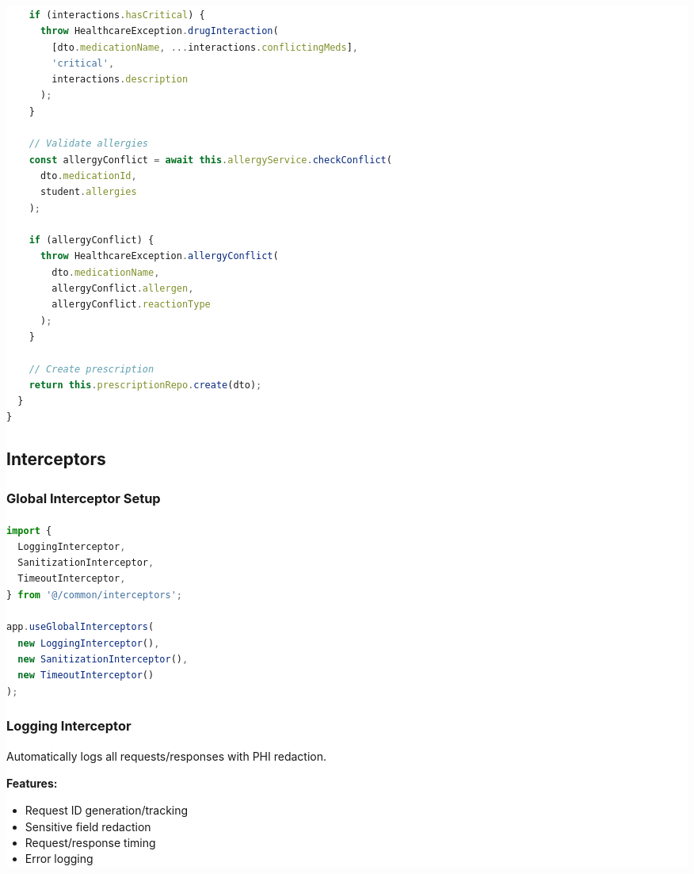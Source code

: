 ```typescript
    if (interactions.hasCritical) {
      throw HealthcareException.drugInteraction(
        [dto.medicationName, ...interactions.conflictingMeds],
        'critical',
        interactions.description
      );
    }

    // Validate allergies
    const allergyConflict = await this.allergyService.checkConflict(
      dto.medicationId,
      student.allergies
    );

    if (allergyConflict) {
      throw HealthcareException.allergyConflict(
        dto.medicationName,
        allergyConflict.allergen,
        allergyConflict.reactionType
      );
    }

    // Create prescription
    return this.prescriptionRepo.create(dto);
  }
}
```

## Interceptors

### Global Interceptor Setup

```typescript
import {
  LoggingInterceptor,
  SanitizationInterceptor,
  TimeoutInterceptor,
} from '@/common/interceptors';

app.useGlobalInterceptors(
  new LoggingInterceptor(),
  new SanitizationInterceptor(),
  new TimeoutInterceptor()
);
```

### Logging Interceptor

Automatically logs all requests/responses with PHI redaction.

**Features:**
- Request ID generation/tracking
- Sensitive field redaction
- Request/response timing
- Error logging
